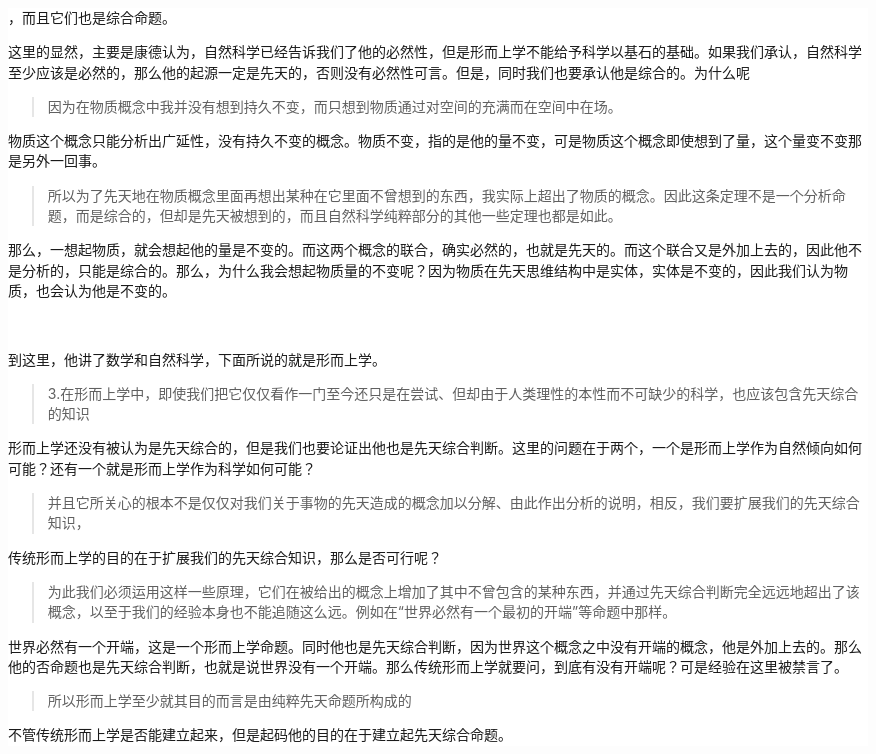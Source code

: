 ，而且它们也是综合命题。</blockquote><p data-pid="zS9RGaNf">这里的显然，主要是康德认为，自然科学已经告诉我们了他的必然性，但是形而上学不能给予科学以基石的基础。如果我们承认，自然科学至少应该是必然的，那么他的起源一定是先天的，否则没有必然性可言。但是，同时我们也要承认他是综合的。为什么呢</p><blockquote data-pid="umZVwKWL">因为在物质概念中我并没有想到持久不变，而只想到物质通过对空间的充满而在空间中在场。</blockquote><p data-pid="FDlXcfa2">物质这个概念只能分析出广延性，没有持久不变的概念。物质不变，指的是他的量不变，可是物质这个概念即使想到了量，这个量变不变那是另外一回事。</p><blockquote data-pid="8shQA3yk">所以为了先天地在物质概念里面再想出某种在它里面不曾想到的东西，我实际上超出了物质的概念。因此这条定理不是一个分析命题，而是综合的，但却是先天被想到的，而且自然科学纯粹部分的其他一些定理也都是如此。</blockquote><p data-pid="qftHSBll">那么，一想起物质，就会想起他的量是不变的。而这两个概念的联合，确实必然的，也就是先天的。而这个联合又是外加上去的，因此他不是分析的，只能是综合的。那么，为什么我会想起物质量的不变呢？因为物质在先天思维结构中是实体，实体是不变的，因此我们认为物质，也会认为他是不变的。</p><p><br></p><p data-pid="32dfXlCd">到这里，他讲了数学和自然科学，下面所说的就是形而上学。</p><blockquote data-pid="rLe9D6hE">3.在形而上学中，即使我们把它仅仅看作一门至今还只是在尝试、但却由于人类理性的本性而不可缺少的科学，也应该包含先天综合的知识</blockquote><p data-pid="-CHu2wln">形而上学还没有被认为是先天综合的，但是我们也要论证出他也是先天综合判断。这里的问题在于两个，一个是形而上学作为自然倾向如何可能？还有一个就是形而上学作为科学如何可能？</p><blockquote data-pid="I85yONjZ">并且它所关心的根本不是仅仅对我们关于事物的先天造成的概念加以分解、由此作出分析的说明，相反，我们要扩展我们的先天综合知识，</blockquote><p data-pid="hsvNTqv2">传统形而上学的目的在于扩展我们的先天综合知识，那么是否可行呢？</p><blockquote data-pid="zI5XdvBP">为此我们必须运用这样一些原理，它们在被给出的概念上增加了其中不曾包含的某种东西，并通过先天综合判断完全远远地超出了该概念，以至于我们的经验本身也不能追随这么远。例如在“世界必然有一个最初的开端”等命题中那样。</blockquote><p data-pid="_Nv1GIzt">世界必然有一个开端，这是一个形而上学命题。同时他也是先天综合判断，因为世界这个概念之中没有开端的概念，他是外加上去的。那么他的否命题也是先天综合判断，也就是说世界没有一个开端。那么传统形而上学就要问，到底有没有开端呢？可是经验在这里被禁言了。</p><blockquote data-pid="w29J5828">所以形而上学至少就其目的而言是由纯粹先天命题所构成的</blockquote><p data-pid="2u_jYBLa">不管传统形而上学是否能建立起来，但是起码他的目的在于建立起先天综合命题。</p><p></p>